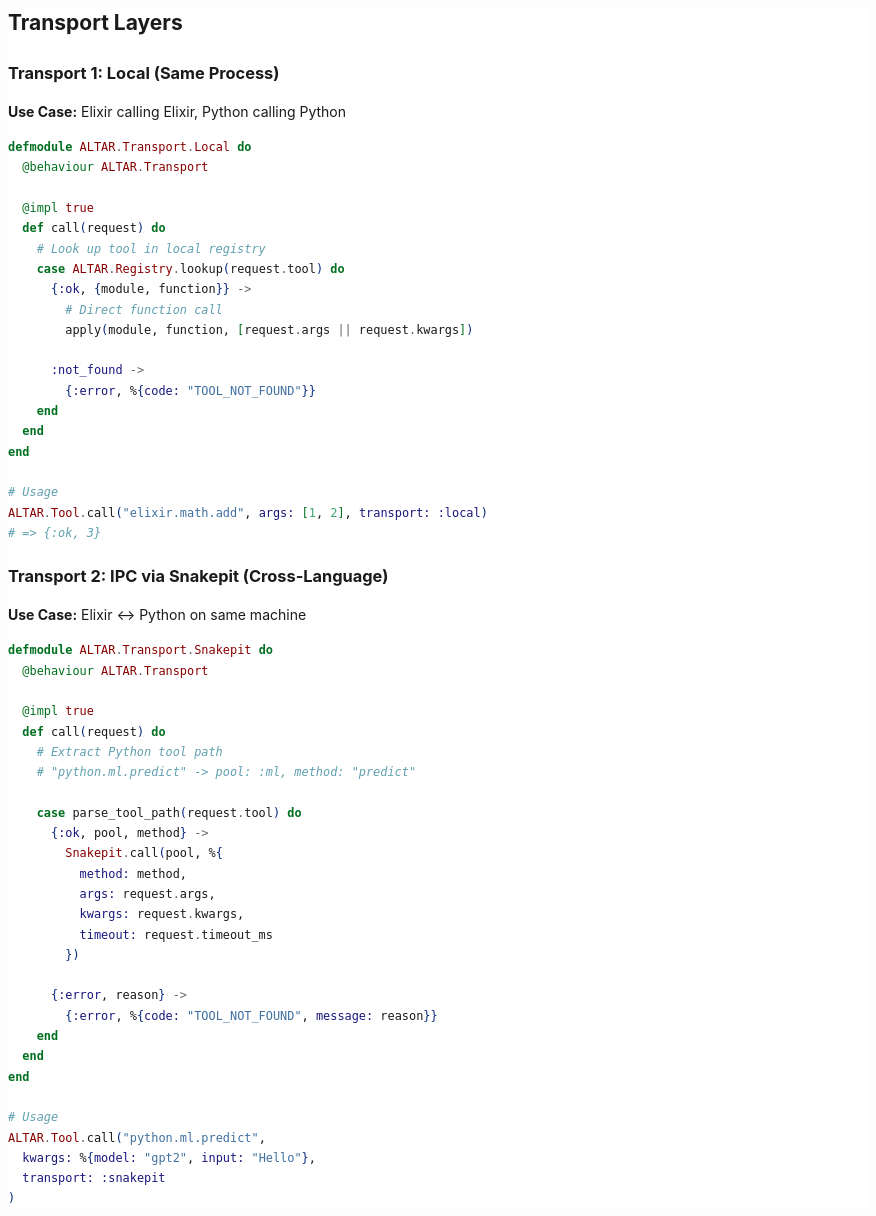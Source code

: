## Transport Layers

### **Transport 1: Local (Same Process)**

**Use Case:** Elixir calling Elixir, Python calling Python

```elixir
defmodule ALTAR.Transport.Local do
  @behaviour ALTAR.Transport

  @impl true
  def call(request) do
    # Look up tool in local registry
    case ALTAR.Registry.lookup(request.tool) do
      {:ok, {module, function}} ->
        # Direct function call
        apply(module, function, [request.args || request.kwargs])
        
      :not_found ->
        {:error, %{code: "TOOL_NOT_FOUND"}}
    end
  end
end

# Usage
ALTAR.Tool.call("elixir.math.add", args: [1, 2], transport: :local)
# => {:ok, 3}
```

### **Transport 2: IPC via Snakepit (Cross-Language)**

**Use Case:** Elixir ↔ Python on same machine

```elixir
defmodule ALTAR.Transport.Snakepit do
  @behaviour ALTAR.Transport

  @impl true
  def call(request) do
    # Extract Python tool path
    # "python.ml.predict" -> pool: :ml, method: "predict"
    
    case parse_tool_path(request.tool) do
      {:ok, pool, method} ->
        Snakepit.call(pool, %{
          method: method,
          args: request.args,
          kwargs: request.kwargs,
          timeout: request.timeout_ms
        })
        
      {:error, reason} ->
        {:error, %{code: "TOOL_NOT_FOUND", message: reason}}
    end
  end
end

# Usage
ALTAR.Tool.call("python.ml.predict", 
  kwargs: %{model: "gpt2", input: "Hello"},
  transport: :snakepit
)
```

